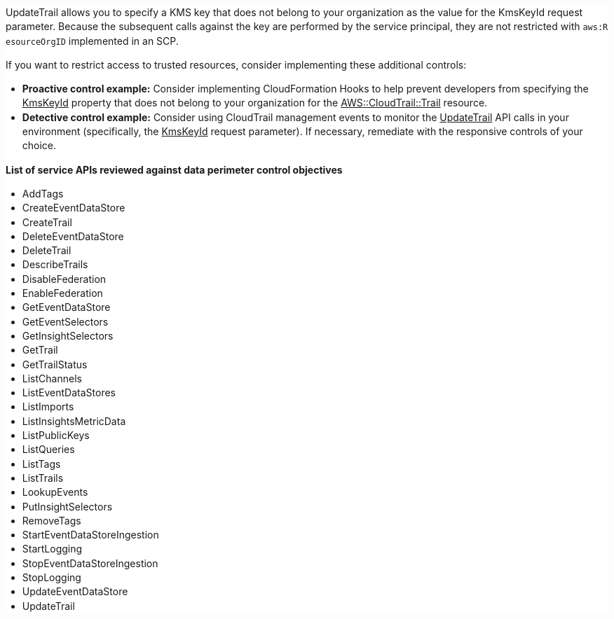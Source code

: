 UpdateTrail allows you to specify a KMS key that does not belong to your organization as the value for the KmsKeyId request parameter. Because the subsequent calls against the key are performed by the service principal, they are not restricted with `aws:ResourceOrgID` implemented in an SCP.

If you want to restrict access to trusted resources, consider implementing these additional controls:

* **Proactive control example:** Consider implementing CloudFormation Hooks to help prevent developers from specifying the [KmsKeyId](https://docs.aws.amazon.com/AWSCloudFormation/latest/TemplateReference/aws-resource-cloudtrail-trail.html#cfn-cloudtrail-trail-kmskeyid) property that does not belong to your organization for the [AWS::CloudTrail::Trail](https://docs.aws.amazon.com/AWSCloudFormation/latest/TemplateReference/aws-resource-cloudtrail-trail.html) resource.
* **Detective control example:** Consider using CloudTrail management events to monitor the [UpdateTrail](https://docs.aws.amazon.com/awscloudtrail/latest/APIReference/API_UpdateTrail.html) API calls in your environment (specifically, the [KmsKeyId](https://docs.aws.amazon.com/awscloudtrail/latest/APIReference/API_UpdateTrail.html#awscloudtrail-UpdateTrail-request-KmsKeyId) request parameter). If necessary, remediate with the responsive controls of your choice.


**List of service APIs reviewed against data perimeter control objectives**
* AddTags
* CreateEventDataStore
* CreateTrail
* DeleteEventDataStore
* DeleteTrail
* DescribeTrails
* DisableFederation
* EnableFederation
* GetEventDataStore
* GetEventSelectors
* GetInsightSelectors
* GetTrail
* GetTrailStatus
* ListChannels
* ListEventDataStores
* ListImports
* ListInsightsMetricData
* ListPublicKeys
* ListQueries
* ListTags
* ListTrails
* LookupEvents
* PutInsightSelectors
* RemoveTags
* StartEventDataStoreIngestion
* StartLogging
* StopEventDataStoreIngestion
* StopLogging
* UpdateEventDataStore
* UpdateTrail
